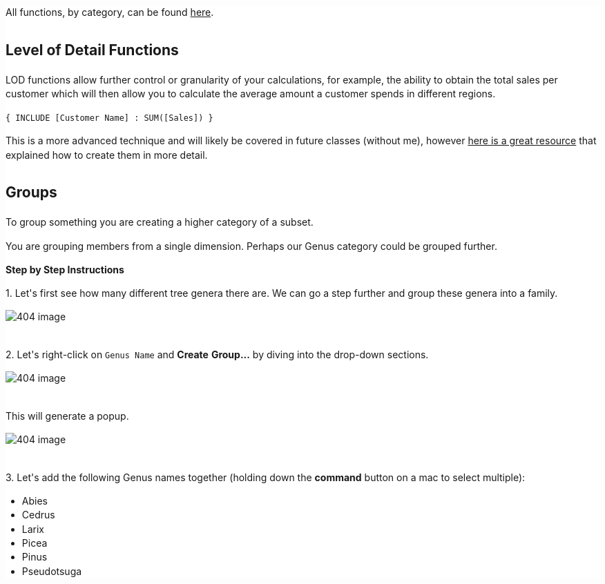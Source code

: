 All functions, by category, can be found [here](https://help.tableau.com/current/pro/desktop/en-us/functions_all_categories.htm).

## Level of Detail Functions

LOD functions allow further control or granularity of your calculations, for example, the ability to obtain the total sales per customer which will then allow you to calculate the average amount a customer spends in different regions.

`{ INCLUDE [Customer Name] : SUM([Sales]) }`

This is a more advanced technique and will likely be covered in future classes (without me), however [here is a great resource](https://help.tableau.com/current/pro/desktop/en-us/calculations_calculatedfields_lod.htm#INCLUDE) that explained how to create them in more detail. 

## Groups 

To group something you are creating a higher category of a subset. 

You are grouping members from a single dimension. Perhaps our Genus category could be grouped further.

**Step by Step Instructions**

1\. Let's first see how many different tree genera there are. We can go a step further and group these genera into a family. 

<img src="imgs/groups0.png"  width = "85%" alt="404 image" />

<br>
<br>

2\. Let's right-click on `Genus Name` and **Create** **Group...** by diving into the drop-down sections.

<img src="imgs/groups1.png"  width = "85%" alt="404 image" />

<br>
<br>


This will generate a popup. 

<img src="imgs/groups3.png"  width = "85%" alt="404 image" />

<br>
<br>

3\. Let's add the following Genus names together (holding down the **command** button on a mac to select multiple): 

- Abies
- Cedrus
- Larix
- Picea
- Pinus
- Pseudotsuga
